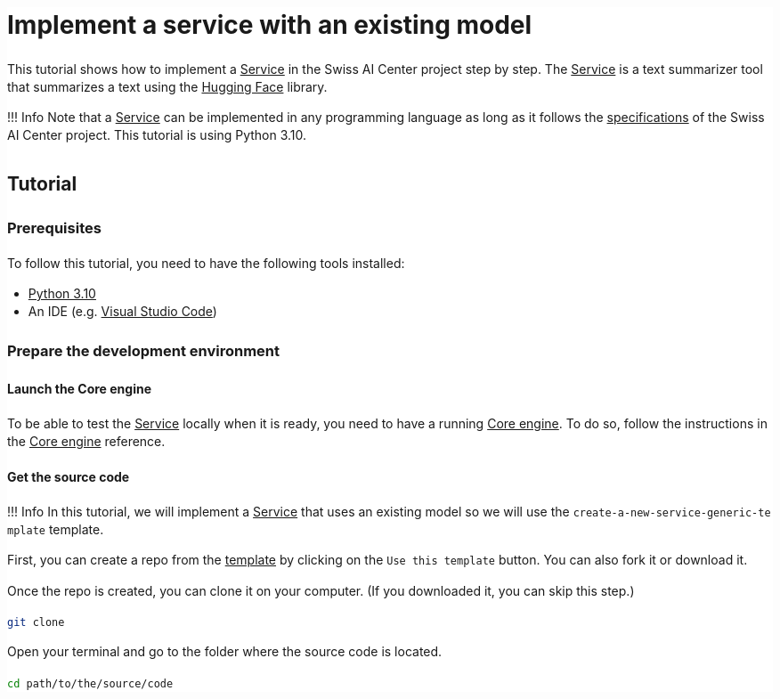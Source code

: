 # Implement a service with an existing model

This tutorial shows how to implement a
[Service](../reference/core-concepts/service.md) in the Swiss AI Center project
step by step. The [Service](../reference/core-concepts/service.md) is a text summarizer tool that
summarizes a text using the [Hugging Face](https://huggingface.co/) library.

!!! Info
    Note that a [Service](../reference/core-concepts/service.md) can be implemented
    in any programming language as long as it follows the
    [specifications](../reference/core-concepts/service.md/#specifications) of the
    Swiss AI Center project. This tutorial is using Python 3.10.

## Tutorial

### Prerequisites

To follow this tutorial, you need to have the following tools installed:

- [Python 3.10](https://www.python.org/downloads/)
- An IDE (e.g. [Visual Studio Code](https://code.visualstudio.com/))

### Prepare the development environment

#### Launch the Core engine

To be able to test the [Service](../reference/core-concepts/service.md) locally when it is ready, 
you need to have a running [Core engine](../reference/core-engine/). 
To do so, follow the instructions in the 
[Core engine](../reference/core-engine.md#start-the-service-locally-with-minikube-and-the-docker-image-hosted-on-github) reference.

#### Get the source code

!!! Info
    In this tutorial, we will implement a
    [Service](../reference/core-concepts/service.md) that uses an existing model
    so we will use the `create-a-new-service-generic-template` template.

First, you can create a repo from the [template](https://github.com/swiss-ai-center/create-a-new-service-generic-template)
by clicking on the `Use this template` button. You can also fork it or download it.

Once the repo is created, you can clone it on your computer. (If you downloaded it, you can skip this step.)

```bash
git clone
```

Open your terminal and go to the folder where the source code is located.

```bash
cd path/to/the/source/code
```
